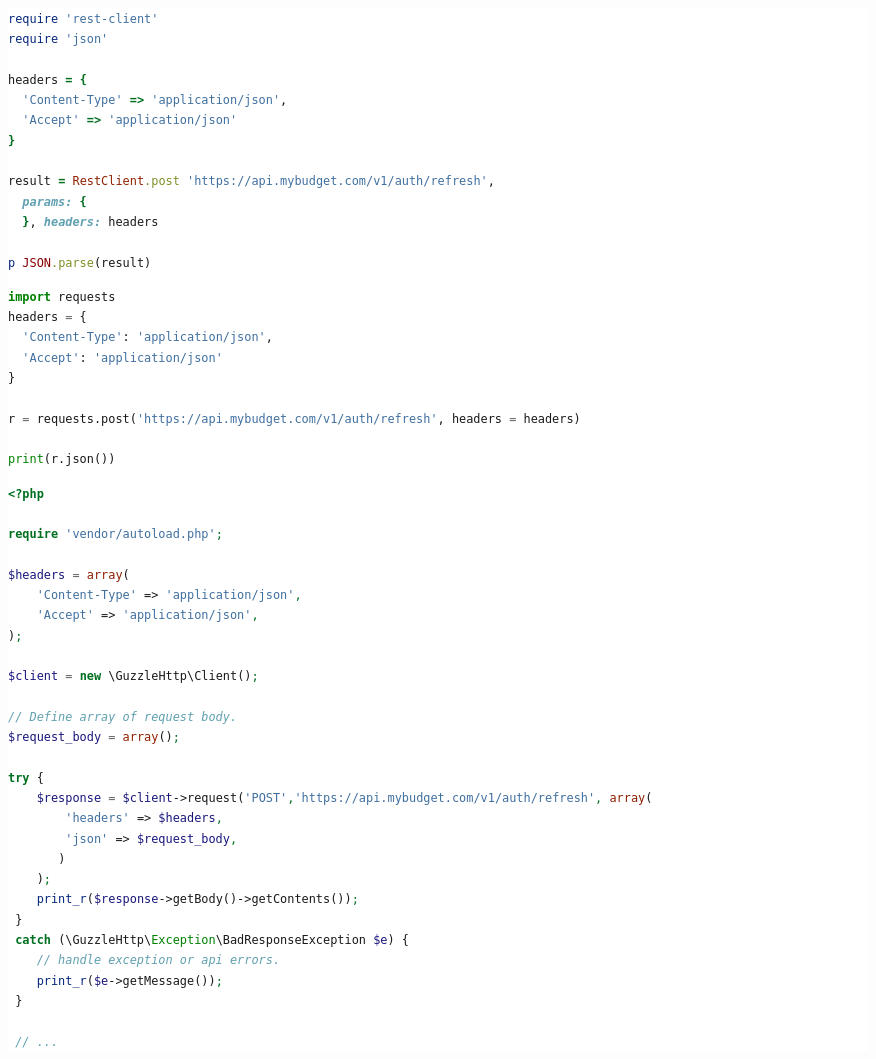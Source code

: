 ```ruby
require 'rest-client'
require 'json'

headers = {
  'Content-Type' => 'application/json',
  'Accept' => 'application/json'
}

result = RestClient.post 'https://api.mybudget.com/v1/auth/refresh',
  params: {
  }, headers: headers

p JSON.parse(result)

```

```python
import requests
headers = {
  'Content-Type': 'application/json',
  'Accept': 'application/json'
}

r = requests.post('https://api.mybudget.com/v1/auth/refresh', headers = headers)

print(r.json())

```

```php
<?php

require 'vendor/autoload.php';

$headers = array(
    'Content-Type' => 'application/json',
    'Accept' => 'application/json',
);

$client = new \GuzzleHttp\Client();

// Define array of request body.
$request_body = array();

try {
    $response = $client->request('POST','https://api.mybudget.com/v1/auth/refresh', array(
        'headers' => $headers,
        'json' => $request_body,
       )
    );
    print_r($response->getBody()->getContents());
 }
 catch (\GuzzleHttp\Exception\BadResponseException $e) {
    // handle exception or api errors.
    print_r($e->getMessage());
 }

 // ...

```
